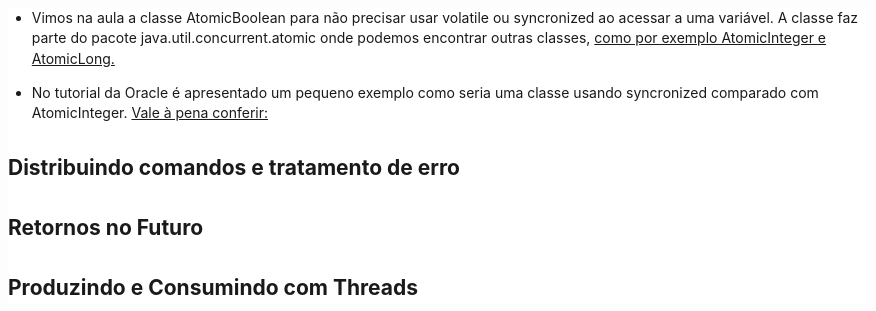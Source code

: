 - Vimos na aula a classe AtomicBoolean para não precisar usar volatile ou syncronized ao acessar a uma variável. A classe faz parte do pacote java.util.concurrent.atomic onde podemos encontrar outras classes, [como por exemplo AtomicInteger e AtomicLong.](https://docs.oracle.com/javase/7/docs/api/java/util/concurrent/atomic/package-summary.html)

- No tutorial da Oracle é apresentado um pequeno exemplo como seria uma classe usando syncronized comparado com AtomicInteger. 
[Vale à pena conferir:](https://docs.oracle.com/javase/tutorial/essential/concurrency/atomicvars.html)


## Distribuindo comandos e tratamento de erro

<a name="anc5"></a>

## Retornos no Futuro

<a name="anc6"></a>

## Produzindo e Consumindo com Threads

<a name="anc7"></a>